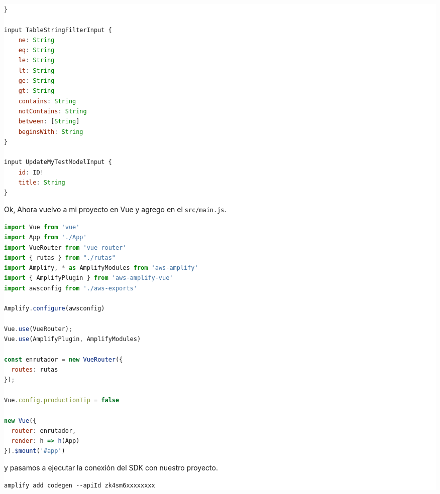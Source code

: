 ```js
}

input TableStringFilterInput {
	ne: String
	eq: String
	le: String
	lt: String
	ge: String
	gt: String
	contains: String
	notContains: String
	between: [String]
	beginsWith: String
}

input UpdateMyTestModelInput {
	id: ID!
	title: String
}
```

Ok, Ahora vuelvo a mi proyecto en Vue y agrego en el `src/main.js`.

```js
import Vue from 'vue'
import App from './App'
import VueRouter from 'vue-router'
import { rutas } from "./rutas"
import Amplify, * as AmplifyModules from 'aws-amplify'
import { AmplifyPlugin } from 'aws-amplify-vue'
import awsconfig from './aws-exports'

Amplify.configure(awsconfig)

Vue.use(VueRouter);
Vue.use(AmplifyPlugin, AmplifyModules)

const enrutador = new VueRouter({
  routes: rutas
});

Vue.config.productionTip = false

new Vue({
  router: enrutador,
  render: h => h(App)
}).$mount('#app')
```

y pasamos a ejecutar la conexión del SDK con nuestro proyecto.

```
amplify add codegen --apiId zk4sm6xxxxxxxx
```
